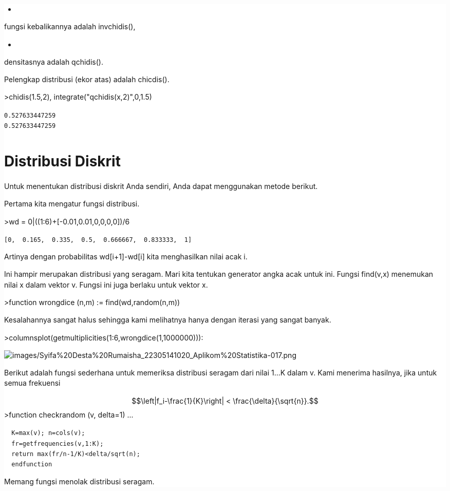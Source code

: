 * 
fungsi kebalikannya adalah invchidis(),

* 
densitasnya adalah qchidis().


Pelengkap distribusi (ekor atas) adalah chicdis().


\>chidis(1.5,2), integrate("qchidis(x,2)",0,1.5)


    0.527633447259
    0.527633447259

# Distribusi Diskrit

Untuk menentukan distribusi diskrit Anda sendiri, Anda dapat
menggunakan metode berikut.


Pertama kita mengatur fungsi distribusi.


\>wd = 0|((1:6)+[-0.01,0.01,0,0,0,0])/6


    [0,  0.165,  0.335,  0.5,  0.666667,  0.833333,  1]

Artinya dengan probabilitas wd[i+1]-wd[i] kita menghasilkan nilai acak
i.


Ini hampir merupakan distribusi yang seragam. Mari kita tentukan
generator angka acak untuk ini. Fungsi find(v,x) menemukan nilai x
dalam vektor v. Fungsi ini juga berlaku untuk vektor x.


\>function wrongdice (n,m) := find(wd,random(n,m))


Kesalahannya sangat halus sehingga kami melihatnya hanya dengan
iterasi yang sangat banyak.


\>columnsplot(getmultiplicities(1:6,wrongdice(1,1000000))):


![images/Syifa%20Desta%20Rumaisha_22305141020_Aplikom%20Statistika-017.png](images/Syifa%20Desta%20Rumaisha_22305141020_Aplikom%20Statistika-017.png)

Berikut adalah fungsi sederhana untuk memeriksa distribusi seragam
dari nilai 1...K dalam v. Kami menerima hasilnya, jika untuk semua
frekuensi


$$\left|f_i-\frac{1}{K}\right| < \frac{\delta}{\sqrt{n}}.$$\>function checkrandom (v, delta=1) ...


      K=max(v); n=cols(v);
      fr=getfrequencies(v,1:K);
      return max(fr/n-1/K)<delta/sqrt(n);
      endfunction
</pre>
Memang fungsi menolak distribusi seragam.
